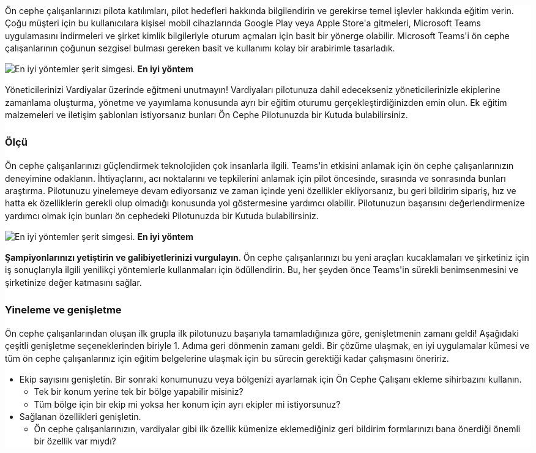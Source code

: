 Ön cephe çalışanlarınızı pilota katılımları, pilot hedefleri hakkında bilgilendirin ve gerekirse temel işlevler hakkında eğitim verin. Çoğu müşteri için bu kullanıcılara kişisel mobil cihazlarında Google Play veya Apple Store'a gitmeleri, Microsoft Teams uygulamasını indirmeleri ve şirket kimlik bilgileriyle oturum açmaları için basit bir yönerge olabilir. Microsoft Teams'i ön cephe çalışanlarının çoğunun sezgisel bulması gereken basit ve kullanımı kolay bir arabirimle tasarladık.

![En iyi yöntemler şerit simgesi.](https://docs.microsoft.com/office/media/icons/best-practices-teams.png) **En iyi yöntem**  

Yöneticilerinizi Vardiyalar üzerinde eğitmeni unutmayın! Vardiyaları pilotunuza dahil edecekseniz yöneticilerinizle ekiplerine zamanlama oluşturma, yönetme ve yayımlama konusunda ayrı bir eğitim oturumu gerçekleştirdiğinizden emin olun. Ek eğitim malzemeleri ve iletişim şablonları istiyorsanız bunları Ön Cephe Pilotunuzda bir Kutuda bulabilirsiniz.

### <a name="measure"></a>Ölçü

Ön cephe çalışanlarınızı güçlendirmek teknolojiden çok insanlarla ilgili. Teams'in etkisini anlamak için ön cephe çalışanlarınızın deneyimine odaklanın. İhtiyaçlarını, acı noktalarını ve tepkilerini anlamak için pilot öncesinde, sırasında ve sonrasında bunları araştırma. Pilotunuzu yinelemeye devam ediyorsanız ve zaman içinde yeni özellikler ekliyorsanız, bu geri bildirim sipariş, hız ve hatta ek özelliklerin gerekli olup olmadığı konusunda yol göstermesine yardımcı olabilir. Pilotunuzun başarısını değerlendirmenize yardımcı olmak için bunları ön cephedeki Pilotunuzda bir Kutuda bulabilirsiniz.

![En iyi yöntemler şerit simgesi.](https://docs.microsoft.com/office/media/icons/best-practices-teams.png) **En iyi yöntem**  

**Şampiyonlarınızı yetiştirin ve galibiyetlerinizi vurgulayın**. Ön cephe çalışanlarınızı bu yeni araçları kucaklamaları ve şirketiniz için iş sonuçlarıyla ilgili yenilikçi yöntemlerle kullanmaları için ödüllendirin. Bu, her şeyden önce Teams'in sürekli benimsenmesini ve şirketinize değer katmasını sağlar.

### <a name="iterate-and-expand"></a>Yineleme ve genişletme

Ön cephe çalışanlarından oluşan ilk grupla ilk pilotunuzu başarıyla tamamladığınıza göre, genişletmenin zamanı geldi! Aşağıdaki çeşitli genişletme seçeneklerinden biriyle 1. Adıma geri dönmenin zamanı geldi. Bir çözüme ulaşmak, en iyi uygulamalar kümesi ve tüm ön cephe çalışanlarınız için eğitim belgelerine ulaşmak için bu sürecin gerektiği kadar çalışmasını öneririz.

- Ekip sayısını genişletin. Bir sonraki konumunuzu veya bölgenizi ayarlamak için Ön Cephe Çalışanı ekleme sihirbazını kullanın.
    - Tek bir konum yerine tek bir bölge yapabilir misiniz? 
    - Tüm bölge için bir ekip mi yoksa her konum için ayrı ekipler mi istiyorsunuz?
- Sağlanan özellikleri genişletin.
    - Ön cephe çalışanlarınızın, vardiyalar gibi ilk özellik kümenize eklemediğiniz geri bildirim formlarınızı bana önerdiği önemli bir özellik var mıydı?
